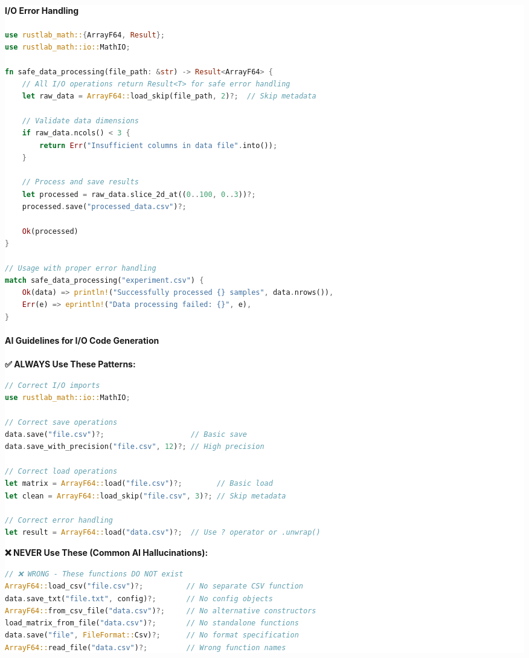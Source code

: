 #### I/O Error Handling

```rust
use rustlab_math::{ArrayF64, Result};
use rustlab_math::io::MathIO;

fn safe_data_processing(file_path: &str) -> Result<ArrayF64> {
    // All I/O operations return Result<T> for safe error handling
    let raw_data = ArrayF64::load_skip(file_path, 2)?;  // Skip metadata
    
    // Validate data dimensions
    if raw_data.ncols() < 3 {
        return Err("Insufficient columns in data file".into());
    }
    
    // Process and save results
    let processed = raw_data.slice_2d_at((0..100, 0..3))?;
    processed.save("processed_data.csv")?;
    
    Ok(processed)
}

// Usage with proper error handling
match safe_data_processing("experiment.csv") {
    Ok(data) => println!("Successfully processed {} samples", data.nrows()),
    Err(e) => eprintln!("Data processing failed: {}", e),
}
```

#### AI Guidelines for I/O Code Generation

**✅ ALWAYS Use These Patterns:**
```rust
// Correct I/O imports
use rustlab_math::io::MathIO;

// Correct save operations
data.save("file.csv")?;                    // Basic save
data.save_with_precision("file.csv", 12)?; // High precision

// Correct load operations  
let matrix = ArrayF64::load("file.csv")?;        // Basic load
let clean = ArrayF64::load_skip("file.csv", 3)?; // Skip metadata

// Correct error handling
let result = ArrayF64::load("data.csv")?;  // Use ? operator or .unwrap()
```

**❌ NEVER Use These (Common AI Hallucinations):**
```rust
// ❌ WRONG - These functions DO NOT exist
ArrayF64::load_csv("file.csv")?;          // No separate CSV function
data.save_txt("file.txt", config)?;       // No config objects  
ArrayF64::from_csv_file("data.csv")?;     // No alternative constructors
load_matrix_from_file("data.csv")?;       // No standalone functions
data.save("file", FileFormat::Csv)?;      // No format specification
ArrayF64::read_file("data.csv")?;         // Wrong function names
```
